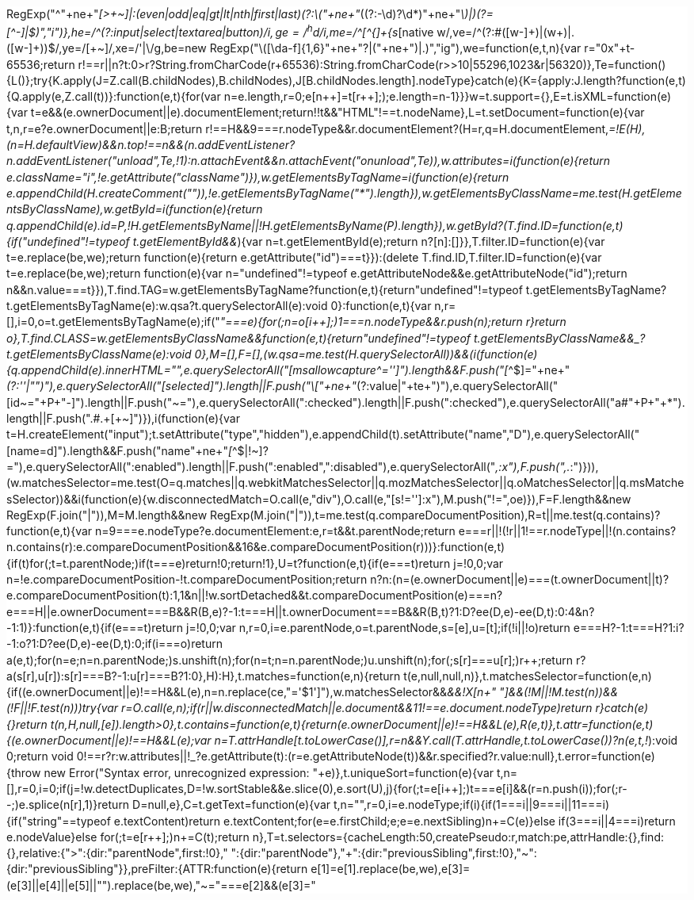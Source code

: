 RegExp("^"+ne+"*\[>+~\]|:(even|odd|eq|gt|lt|nth|first|last)(?:\\("+ne+"*((?:-\\d)?\\d*)"+ne+"*\\)|)(?=\[^-\]|$)","i")},he=/^(?:input|select|textarea|button)$/i,ge=/^hd$/i,me=/^\[^{\]+{s*\[native w/,ve=/^(?:#(\[w-\]+)|(w+)|.(\[w-\]+))$/,ye=/\[+~\]/,xe=/'|\\/g,be=new RegExp("\\\(\[\\da-f\]{1,6}"+ne+"?|("+ne+")|.)","ig"),we=function(e,t,n){var r="0x"+t-65536;return r!==r||n?t:0>r?String.fromCharCode(r+65536):String.fromCharCode(r>>10|55296,1023&r|56320)},Te=function(){L()};try{K.apply(J=Z.call(B.childNodes),B.childNodes),J\[B.childNodes.length\].nodeType}catch(e){K={apply:J.length?function(e,t){Q.apply(e,Z.call(t))}:function(e,t){for(var n=e.length,r=0;e\[n++\]=t\[r++\];);e.length=n-1}}}w=t.support={},E=t.isXML=function(e){var t=e&&(e.ownerDocument||e).documentElement;return!!t&&"HTML"!==t.nodeName},L=t.setDocument=function(e){var t,n,r=e?e.ownerDocument||e:B;return r!==H&&9===r.nodeType&&r.documentElement?(H=r,q=H.documentElement,_=!E(H),(n=H.defaultView)&&n.top!==n&&(n.addEventListener?n.addEventListener("unload",Te,!1):n.attachEvent&&n.attachEvent("onunload",Te)),w.attributes=i(function(e){return e.className="i",!e.getAttribute("className")}),w.getElementsByTagName=i(function(e){return e.appendChild(H.createComment("")),!e.getElementsByTagName("*").length}),w.getElementsByClassName=me.test(H.getElementsByClassName),w.getById=i(function(e){return q.appendChild(e).id=P,!H.getElementsByName||!H.getElementsByName(P).length}),w.getById?(T.find.ID=function(e,t){if("undefined"!=typeof t.getElementById&&_){var n=t.getElementById(e);return n?\[n\]:\[\]}},T.filter.ID=function(e){var t=e.replace(be,we);return function(e){return e.getAttribute("id")===t}}):(delete T.find.ID,T.filter.ID=function(e){var t=e.replace(be,we);return function(e){var n="undefined"!=typeof e.getAttributeNode&&e.getAttributeNode("id");return n&&n.value===t}}),T.find.TAG=w.getElementsByTagName?function(e,t){return"undefined"!=typeof t.getElementsByTagName?t.getElementsByTagName(e):w.qsa?t.querySelectorAll(e):void 0}:function(e,t){var n,r=\[\],i=0,o=t.getElementsByTagName(e);if("*"===e){for(;n=o\[i++\];)1===n.nodeType&&r.push(n);return r}return o},T.find.CLASS=w.getElementsByClassName&&function(e,t){return"undefined"!=typeof t.getElementsByClassName&&_?t.getElementsByClassName(e):void 0},M=\[\],F=\[\],(w.qsa=me.test(H.querySelectorAll))&&(i(function(e){q.appendChild(e).innerHTML="",e.querySelectorAll("\[msallowcapture^=''\]").length&&F.push("\[*^$\]="+ne+"*(?:''|"")"),e.querySelectorAll("\[selected\]").length||F.push("\\\["+ne+"*(?:value|"+te+")"),e.querySelectorAll("\[id~="+P+"-\]").length||F.push("~="),e.querySelectorAll(":checked").length||F.push(":checked"),e.querySelectorAll("a#"+P+"+*").length||F.push(".#.+\[+~\]")}),i(function(e){var t=H.createElement("input");t.setAttribute("type","hidden"),e.appendChild(t).setAttribute("name","D"),e.querySelectorAll("\[name=d\]").length&&F.push("name"+ne+"*\[*^$|!~\]?="),e.querySelectorAll(":enabled").length||F.push(":enabled",":disabled"),e.querySelectorAll("*,:x"),F.push(",.*:")})),(w.matchesSelector=me.test(O=q.matches||q.webkitMatchesSelector||q.mozMatchesSelector||q.oMatchesSelector||q.msMatchesSelector))&&i(function(e){w.disconnectedMatch=O.call(e,"div"),O.call(e,"\[s!=''\]:x"),M.push("!=",oe)}),F=F.length&&new RegExp(F.join("|")),M=M.length&&new RegExp(M.join("|")),t=me.test(q.compareDocumentPosition),R=t||me.test(q.contains)?function(e,t){var n=9===e.nodeType?e.documentElement:e,r=t&&t.parentNode;return e===r||!(!r||1!==r.nodeType||!(n.contains?n.contains(r):e.compareDocumentPosition&&16&e.compareDocumentPosition(r)))}:function(e,t){if(t)for(;t=t.parentNode;)if(t===e)return!0;return!1},U=t?function(e,t){if(e===t)return j=!0,0;var n=!e.compareDocumentPosition-!t.compareDocumentPosition;return n?n:(n=(e.ownerDocument||e)===(t.ownerDocument||t)?e.compareDocumentPosition(t):1,1&n||!w.sortDetached&&t.compareDocumentPosition(e)===n?e===H||e.ownerDocument===B&&R(B,e)?-1:t===H||t.ownerDocument===B&&R(B,t)?1:D?ee(D,e)-ee(D,t):0:4&n?-1:1)}:function(e,t){if(e===t)return j=!0,0;var n,r=0,i=e.parentNode,o=t.parentNode,s=\[e\],u=\[t\];if(!i||!o)return e===H?-1:t===H?1:i?-1:o?1:D?ee(D,e)-ee(D,t):0;if(i===o)return a(e,t);for(n=e;n=n.parentNode;)s.unshift(n);for(n=t;n=n.parentNode;)u.unshift(n);for(;s\[r\]===u\[r\];)r++;return r?a(s\[r\],u\[r\]):s\[r\]===B?-1:u\[r\]===B?1:0},H):H},t.matches=function(e,n){return t(e,null,null,n)},t.matchesSelector=function(e,n){if((e.ownerDocument||e)!==H&&L(e),n=n.replace(ce,"='$1'\]"),w.matchesSelector&&_&&!X\[n+" "\]&&(!M||!M.test(n))&&(!F||!F.test(n)))try{var r=O.call(e,n);if(r||w.disconnectedMatch||e.document&&11!==e.document.nodeType)return r}catch(e){}return t(n,H,null,\[e\]).length>0},t.contains=function(e,t){return(e.ownerDocument||e)!==H&&L(e),R(e,t)},t.attr=function(e,t){(e.ownerDocument||e)!==H&&L(e);var n=T.attrHandle\[t.toLowerCase()\],r=n&&Y.call(T.attrHandle,t.toLowerCase())?n(e,t,!_):void 0;return void 0!==r?r:w.attributes||!_?e.getAttribute(t):(r=e.getAttributeNode(t))&&r.specified?r.value:null},t.error=function(e){throw new Error("Syntax error, unrecognized expression: "+e)},t.uniqueSort=function(e){var t,n=\[\],r=0,i=0;if(j=!w.detectDuplicates,D=!w.sortStable&&e.slice(0),e.sort(U),j){for(;t=e\[i++\];)t===e\[i\]&&(r=n.push(i));for(;r--;)e.splice(n\[r\],1)}return D=null,e},C=t.getText=function(e){var t,n="",r=0,i=e.nodeType;if(i){if(1===i||9===i||11===i){if("string"==typeof e.textContent)return e.textContent;for(e=e.firstChild;e;e=e.nextSibling)n+=C(e)}else if(3===i||4===i)return e.nodeValue}else for(;t=e\[r++\];)n+=C(t);return n},T=t.selectors={cacheLength:50,createPseudo:r,match:pe,attrHandle:{},find:{},relative:{">":{dir:"parentNode",first:!0}," ":{dir:"parentNode"},"+":{dir:"previousSibling",first:!0},"~":{dir:"previousSibling"}},preFilter:{ATTR:function(e){return e\[1\]=e\[1\].replace(be,we),e\[3\]=(e\[3\]||e\[4\]||e\[5\]||"").replace(be,we),"~="===e\[2\]&&(e\[3\]="